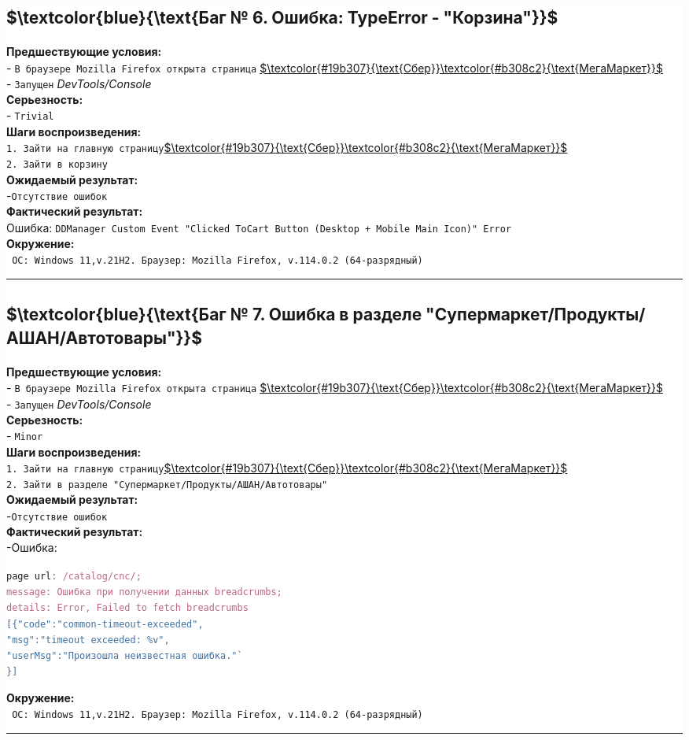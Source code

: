 
## $`\textcolor{blue}{\text{Баг № 6. Ошибка: TypeError - "Корзина"}}`$<br>
**Предшествующие условия:**<br>
    - `В браузере Mozilla Firefox открыта страница` [$`\textcolor{#19b307}{\text{Сбер}}\textcolor{#b308c2}{\text{МегаМаркет}}`$](https://sbermegamarket.ru/)<br>
    - `Запущен` *DevTools/Console* <br>
**Серьезность:**<br>
    - `Trivial`<br>
**Шаги воспроизведения:** <br>
 `1. Зайти на главную страницу`[$`\textcolor{#19b307}{\text{Сбер}}\textcolor{#b308c2}{\text{МегаМаркет}}`$](https://sbermegamarket.ru/) <br>
 `2. Зайти в корзину`<br>
**Ожидаемый результат:** <br>
-`Отсутствие ошибок` <br>
**Фактический результат:** <br>
 Ошибка: `DDManager Custom Event "Clicked ToCart Button (Desktop + Mobile Main Icon)" Error`<br>
**Окружение:** <br>
` ОС: Windows 11,v.21H2. Браузер: Mozilla Firefox, v.114.0.2 (64-разрядный)`<br>

---

## $`\textcolor{blue}{\text{Баг № 7. Ошибка в разделе "Супермаркет/Продукты/АШАН/Автотовары"}}`$<br>
**Предшествующие условия:**<br>
    - `В браузере Mozilla Firefox открыта страница` [$`\textcolor{#19b307}{\text{Сбер}}\textcolor{#b308c2}{\text{МегаМаркет}}`$](https://sbermegamarket.ru/)<br>
    - `Запущен` *DevTools/Console* <br>
**Серьезность:**<br>
    - `Minor`<br>
**Шаги воспроизведения:** <br>
 `1. Зайти на главную страницу`[$`\textcolor{#19b307}{\text{Сбер}}\textcolor{#b308c2}{\text{МегаМаркет}}`$](https://sbermegamarket.ru/) <br>
 `2. Зайти в разделе "Супермаркет/Продукты/АШАН/Автотовары"`<br>
**Ожидаемый результат:** <br>
-`Отсутствие ошибок` <br>
**Фактический результат:** <br>
-Ошибка:<br>
 ```javascript
page url: /catalog/cnc/;
message: Ошибка при получении данных breadcrumbs;
details: Error, Failed to fetch breadcrumbs
[{"code":"common-timeout-exceeded",
"msg":"timeout exceeded: %v",
"userMsg":"Произошла неизвестная ошибка."` 
}]
 ```
**Окружение:** <br>
` ОС: Windows 11,v.21H2. Браузер: Mozilla Firefox, v.114.0.2 (64-разрядный)`<br>

---
